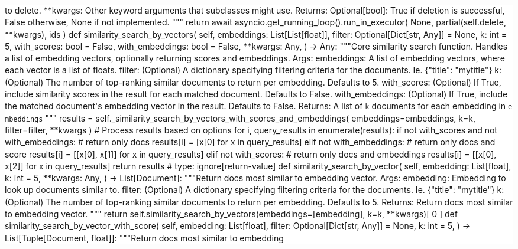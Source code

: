 to delete.                 **kwargs: Other keyword arguments that subclasses might use.                  Returns:                 Optional[bool]: True if deletion is successful,                 False otherwise, None if not implemented.             """             return await asyncio.get_running_loop().run_in_executor(                 None, partial(self.delete, **kwargs), ids             )              def similarity_search_by_vectors(             self,             embeddings: List[List[float]],             filter: Optional[Dict[str, Any]] = None,             k: int = 5,             with_scores: bool = False,             with_embeddings: bool = False,             **kwargs: Any,         ) -> Any:             """Core similarity search function. Handles a list of embedding vectors,             optionally returning scores and embeddings.                  Args:                 embeddings: A list of embedding vectors, where each vector is a list of                     floats.                 filter: (Optional) A dictionary specifying filtering criteria for the                     documents.                     Ie. {"title": "mytitle"}                 k: (Optional) The number of top-ranking similar documents to return per                     embedding. Defaults to 5.                 with_scores: (Optional) If True, include similarity scores in the result                     for each matched document. Defaults to False.                 with_embeddings: (Optional) If True, include the matched document's                     embedding vector in the result. Defaults to False.             Returns:                 A list of `k` documents for each embedding in `embeddings`             """             results = self._similarity_search_by_vectors_with_scores_and_embeddings(                 embeddings=embeddings, k=k, filter=filter, **kwargs             )                  # Process results based on options             for i, query_results in enumerate(results):                 if not with_scores and not with_embeddings:                     # return only docs                     results[i] = [x[0] for x in query_results]                 elif not with_embeddings:                     # return only docs and score                     results[i] = [[x[0], x[1]] for x in query_results]                 elif not with_scores:                     # return only docs and embeddings                     results[i] = [[x[0], x[2]] for x in query_results]                  return results  # type: ignore[return-value]              def similarity_search_by_vector(             self,             embedding: List[float],             k: int = 5,             **kwargs: Any,         ) -> List[Document]:             """Return docs most similar to embedding vector.                  Args:                 embedding: Embedding to look up documents similar to.                 filter: (Optional) A dictionary specifying filtering criteria for the                     documents. Ie. {"title": "mytitle"}                 k: (Optional) The number of top-ranking similar documents to return per                     embedding. Defaults to 5.             Returns:                 Return docs most similar to embedding vector.             """             return self.similarity_search_by_vectors(embeddings=[embedding], k=k, **kwargs)[                 0             ]              def similarity_search_by_vector_with_score(             self,             embedding: List[float],             filter: Optional[Dict[str, Any]] = None,             k: int = 5,         ) -> List[Tuple[Document, float]]:             """Return docs most similar to embedding